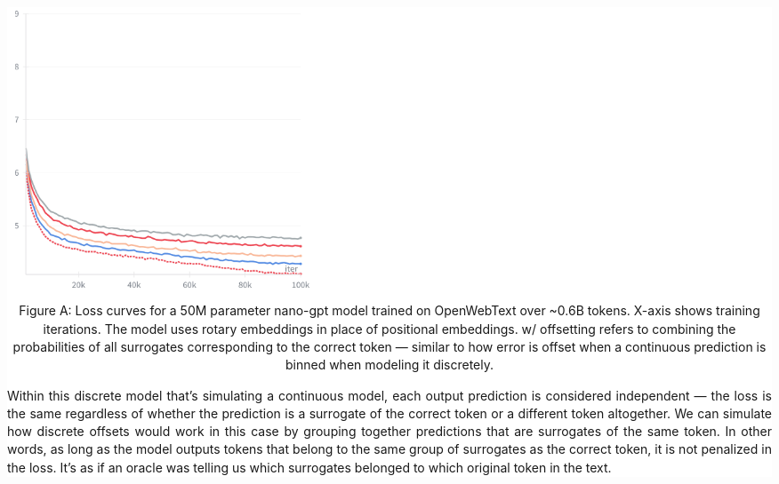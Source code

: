   <img src="/images/discrete-blog-3.png" width="350"/>
  <figcaption align="center">Figure A: Loss curves for a 50M parameter nano-gpt model trained on OpenWebText over ~0.6B tokens. X-axis shows training iterations. The model uses rotary embeddings in place of positional embeddings. w/ offsetting refers to combining the probabilities of all surrogates corresponding to the correct token — similar to how error is offset when a continuous prediction is binned when modeling it discretely.</figcaption>
</p>

<p style="text-align:justify">
Within this discrete model that’s simulating a continuous model, each output prediction is considered independent — the loss is the same regardless of whether the prediction is a surrogate of the correct token or a different token altogether. We can simulate how discrete offsets would work in this case by grouping together predictions that are surrogates of the same token. In other words, as long as the model outputs tokens that belong to the same group of surrogates as the correct token, it is not penalized in the loss. It’s as if an oracle was telling us which surrogates belonged to which original token in the text.  
</p>
